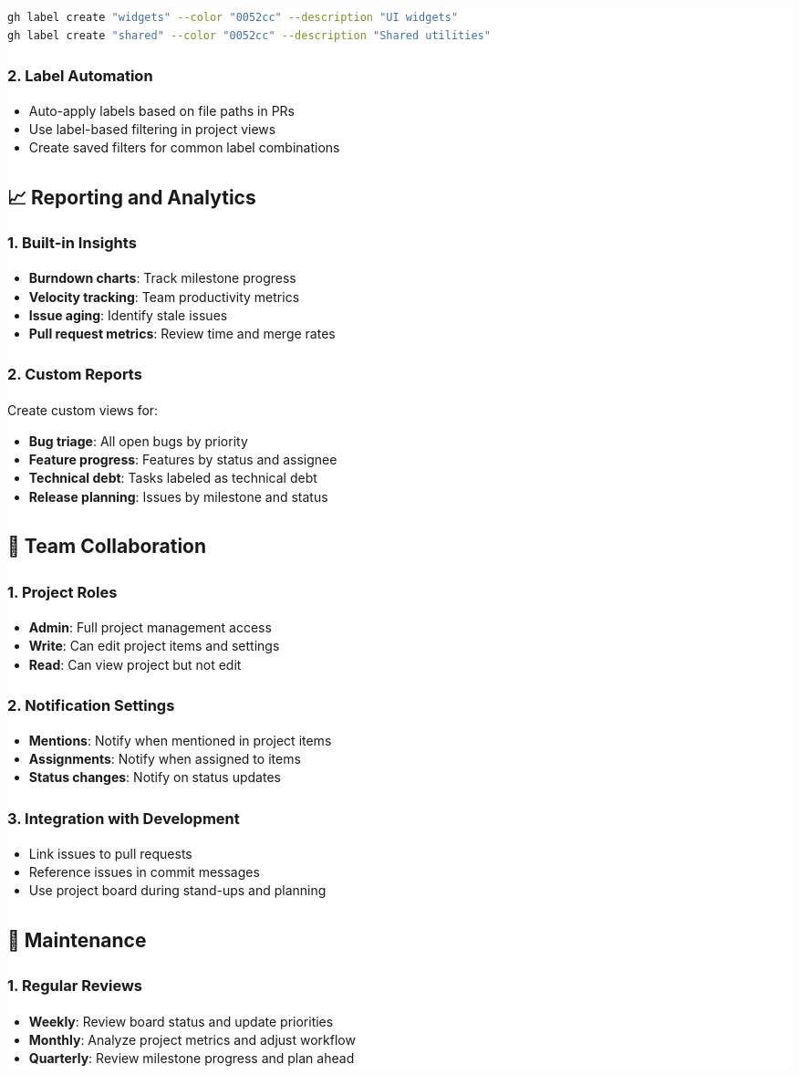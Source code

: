 ```bash
gh label create "widgets" --color "0052cc" --description "UI widgets"
gh label create "shared" --color "0052cc" --description "Shared utilities"
```

### 2. Label Automation
- Auto-apply labels based on file paths in PRs
- Use label-based filtering in project views
- Create saved filters for common label combinations

## 📈 Reporting and Analytics

### 1. Built-in Insights
- **Burndown charts**: Track milestone progress
- **Velocity tracking**: Team productivity metrics
- **Issue aging**: Identify stale issues
- **Pull request metrics**: Review time and merge rates

### 2. Custom Reports
Create custom views for:
- **Bug triage**: All open bugs by priority
- **Feature progress**: Features by status and assignee
- **Technical debt**: Tasks labeled as technical debt
- **Release planning**: Issues by milestone and status

## 🎯 Team Collaboration

### 1. Project Roles
- **Admin**: Full project management access
- **Write**: Can edit project items and settings
- **Read**: Can view project but not edit

### 2. Notification Settings
- **Mentions**: Notify when mentioned in project items
- **Assignments**: Notify when assigned to items
- **Status changes**: Notify on status updates

### 3. Integration with Development
- Link issues to pull requests
- Reference issues in commit messages
- Use project board during stand-ups and planning

## 🔧 Maintenance

### 1. Regular Reviews
- **Weekly**: Review board status and update priorities
- **Monthly**: Analyze project metrics and adjust workflow
- **Quarterly**: Review milestone progress and plan ahead
